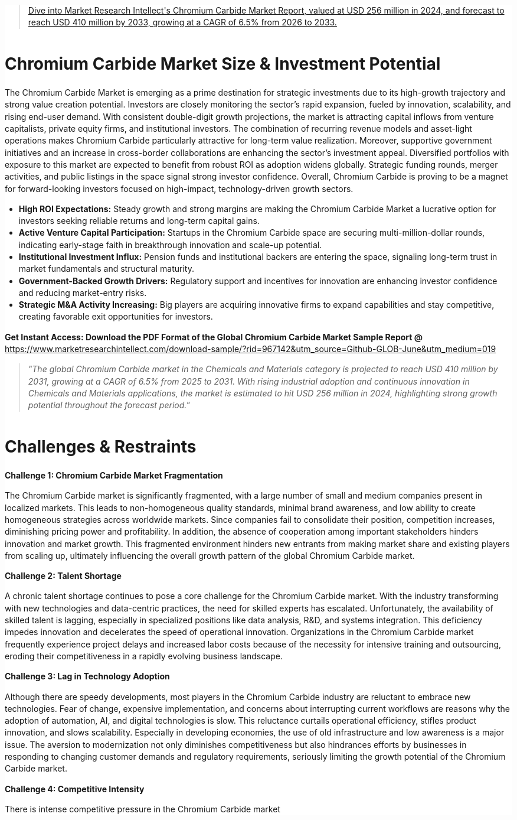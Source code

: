 <blockquote class="w-auto"><p><a href="https://www.marketresearchintellect.com/download-sample/?rid=967142&amp;utm_source=Github-GLOB-June&amp;utm_medium=019">Dive into Market Research Intellect's Chromium Carbide Market Report, valued at USD 256 million in 2024, and forecast to reach USD 410 million by 2033, growing at a CAGR of 6.5% from 2026 to 2033.</a></p></blockquote><p><h1>Chromium Carbide Market Size & Investment Potential</h1><p>The Chromium Carbide Market is emerging as a prime destination for strategic investments due to its high-growth trajectory and strong value creation potential. Investors are closely monitoring the sector’s rapid expansion, fueled by innovation, scalability, and rising end-user demand. With consistent double-digit growth projections, the market is attracting capital inflows from venture capitalists, private equity firms, and institutional investors. The combination of recurring revenue models and asset-light operations makes Chromium Carbide particularly attractive for long-term value realization. Moreover, supportive government initiatives and an increase in cross-border collaborations are enhancing the sector’s investment appeal. Diversified portfolios with exposure to this market are expected to benefit from robust ROI as adoption widens globally. Strategic funding rounds, merger activities, and public listings in the space signal strong investor confidence. Overall, Chromium Carbide is proving to be a magnet for forward-looking investors focused on high-impact, technology-driven growth sectors.</p><ul><li><strong>High ROI Expectations:</strong> Steady growth and strong margins are making the Chromium Carbide Market a lucrative option for investors seeking reliable returns and long-term capital gains.</li><li><strong>Active Venture Capital Participation:</strong> Startups in the Chromium Carbide space are securing multi-million-dollar rounds, indicating early-stage faith in breakthrough innovation and scale-up potential.</li><li><strong>Institutional Investment Influx:</strong> Pension funds and institutional backers are entering the space, signaling long-term trust in market fundamentals and structural maturity.</li><li><strong>Government-Backed Growth Drivers:</strong> Regulatory support and incentives for innovation are enhancing investor confidence and reducing market-entry risks.</li><li><strong>Strategic M&A Activity Increasing:</strong> Big players are acquiring innovative firms to expand capabilities and stay competitive, creating favorable exit opportunities for investors.</li></ul></p><p><strong>Get Instant Access: Download the PDF Format of the Global Chromium Carbide Market Sample Report @ </strong><a href="https://www.marketresearchintellect.com/download-sample/?rid=967142&amp;utm_source=Github-GLOB-June&amp;utm_medium=019">https://www.marketresearchintellect.com/download-sample/?rid=967142&amp;utm_source=Github-GLOB-June&amp;utm_medium=019</a></p><blockquote><p><em>"The global Chromium Carbide market in the Chemicals and Materials category is projected to reach USD 410 million by 2031, growing at a CAGR of 6.5% from 2025 to 2031. With rising industrial adoption and continuous innovation in Chemicals and Materials applications, the market is estimated to hit USD 256 million in 2024, highlighting strong growth potential throughout the forecast period."</em></p></blockquote><h1>Challenges &amp; Restraints</h1><p><strong>Challenge 1: Chromium Carbide Market Fragmentation</strong></p><p>The Chromium Carbide market is significantly fragmented, with a large number of small and medium companies present in localized markets. This leads to non-homogeneous quality standards, minimal brand awareness, and low ability to create homogeneous strategies across worldwide markets. Since companies fail to consolidate their position, competition increases, diminishing pricing power and profitability. In addition, the absence of cooperation among important stakeholders hinders innovation and market growth. This fragmented environment hinders new entrants from making market share and existing players from scaling up, ultimately influencing the overall growth pattern of the global Chromium Carbide market.</p><p><strong>Challenge 2: Talent Shortage</strong></p><p>A chronic talent shortage continues to pose a core challenge for the Chromium Carbide market. With the industry transforming with new technologies and data-centric practices, the need for skilled experts has escalated. Unfortunately, the availability of skilled talent is lagging, especially in specialized positions like data analysis, R&amp;D, and systems integration. This deficiency impedes innovation and decelerates the speed of operational innovation. Organizations in the Chromium Carbide market frequently experience project delays and increased labor costs because of the necessity for intensive training and outsourcing, eroding their competitiveness in a rapidly evolving business landscape.</p><p><strong>Challenge 3: Lag in Technology Adoption</strong></p><p>Although there are speedy developments, most players in the Chromium Carbide industry are reluctant to embrace new technologies. Fear of change, expensive implementation, and concerns about interrupting current workflows are reasons why the adoption of automation, AI, and digital technologies is slow. This reluctance curtails operational efficiency, stifles product innovation, and slows scalability. Especially in developing economies, the use of old infrastructure and low awareness is a major issue. The aversion to modernization not only diminishes competitiveness but also hindrances efforts by businesses in responding to changing customer demands and regulatory requirements, seriously limiting the growth potential of the Chromium Carbide market.</p><p><strong>Challenge 4: Competitive Intensity</strong></p><p>There is intense competitive pressure in the Chromium Carbide market